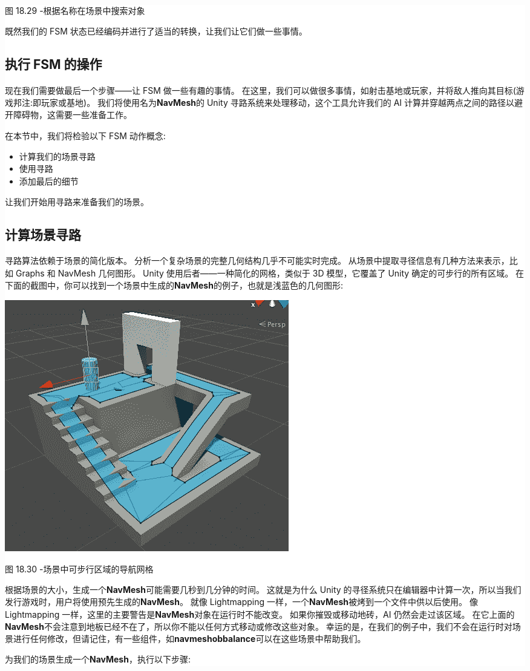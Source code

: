 图 18.29 -根据名称在场景中搜索对象

既然我们的 FSM 状态已经编码并进行了适当的转换，让我们让它们做一些事情。

## 执行 FSM 的操作

现在我们需要做最后一个步骤——让 FSM 做一些有趣的事情。 在这里，我们可以做很多事情，如射击基地或玩家，并将敌人推向其目标(游戏邦注:即玩家或基地)。 我们将使用名为**NavMesh**的 Unity 寻路系统来处理移动，这个工具允许我们的 AI 计算并穿越两点之间的路径以避开障碍物，这需要一些准备工作。

在本节中，我们将检验以下 FSM 动作概念:

*   计算我们的场景寻路
*   使用寻路
*   添加最后的细节

让我们开始用寻路来准备我们的场景。

## 计算场景寻路

寻路算法依赖于场景的简化版本。 分析一个复杂场景的完整几何结构几乎不可能实时完成。 从场景中提取寻径信息有几种方法来表示，比如 Graphs 和 NavMesh 几何图形。 Unity 使用后者——一种简化的网格，类似于 3D 模型，它覆盖了 Unity 确定的可步行的所有区域。 在下面的截图中，你可以找到一个场景中生成的**NavMesh**的例子，也就是浅蓝色的几何图形:

![Figure 18.30 NavMesh of walkable areas in the scene](img/Figure_18.30_B14199.jpg)

图 18.30 -场景中可步行区域的导航网格

根据场景的大小，生成一个**NavMesh**可能需要几秒到几分钟的时间。 这就是为什么 Unity 的寻径系统只在编辑器中计算一次，所以当我们发行游戏时，用户将使用预先生成的**NavMesh**。 就像 Lightmapping 一样，一个**NavMesh**被烤到一个文件中供以后使用。 像 Lightmapping 一样，这里的主要警告是**NavMesh**对象在运行时不能改变。 如果你摧毁或移动地砖，AI 仍然会走过该区域。 在它上面的**NavMesh**不会注意到地板已经不在了，所以你不能以任何方式移动或修改这些对象。 幸运的是，在我们的例子中，我们不会在运行时对场景进行任何修改，但请记住，有一些组件，如**navmeshobbalance**可以在这些场景中帮助我们。

为我们的场景生成一个**NavMesh**，执行以下步骤:
